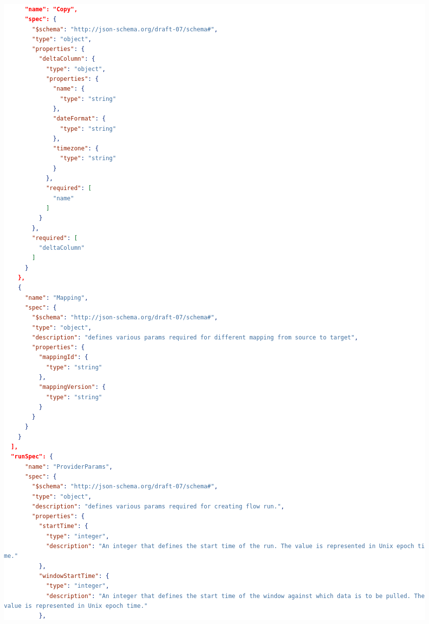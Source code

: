 ```json
      "name": "Copy",
      "spec": {
        "$schema": "http://json-schema.org/draft-07/schema#",
        "type": "object",
        "properties": {
          "deltaColumn": {
            "type": "object",
            "properties": {
              "name": {
                "type": "string"
              },
              "dateFormat": {
                "type": "string"
              },
              "timezone": {
                "type": "string"
              }
            },
            "required": [
              "name"
            ]
          }
        },
        "required": [
          "deltaColumn"
        ]
      }
    },
    {
      "name": "Mapping",
      "spec": {
        "$schema": "http://json-schema.org/draft-07/schema#",
        "type": "object",
        "description": "defines various params required for different mapping from source to target",
        "properties": {
          "mappingId": {
            "type": "string"
          },
          "mappingVersion": {
            "type": "string"
          }
        }
      }
    }
  ],
  "runSpec": {
      "name": "ProviderParams",
      "spec": {
        "$schema": "http://json-schema.org/draft-07/schema#",
        "type": "object",
        "description": "defines various params required for creating flow run.",
        "properties": {
          "startTime": {
            "type": "integer",
            "description": "An integer that defines the start time of the run. The value is represented in Unix epoch time."
          },
          "windowStartTime": {
            "type": "integer",
            "description": "An integer that defines the start time of the window against which data is to be pulled. The value is represented in Unix epoch time."
          },
```